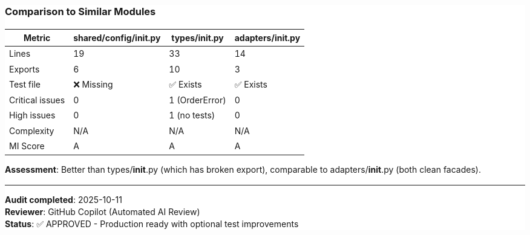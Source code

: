 ### Comparison to Similar Modules

| Metric | shared/config/__init__.py | types/__init__.py | adapters/__init__.py |
|--------|---------------------------|-------------------|----------------------|
| Lines | 19 | 33 | 14 |
| Exports | 6 | 10 | 3 |
| Test file | ❌ Missing | ✅ Exists | ✅ Exists |
| Critical issues | 0 | 1 (OrderError) | 0 |
| High issues | 0 | 1 (no tests) | 0 |
| Complexity | N/A | N/A | N/A |
| MI Score | A | A | A |

**Assessment**: Better than types/__init__.py (which has broken export), comparable to adapters/__init__.py (both clean facades).

---

**Audit completed**: 2025-10-11  
**Reviewer**: GitHub Copilot (Automated AI Review)  
**Status**: ✅ APPROVED - Production ready with optional test improvements
